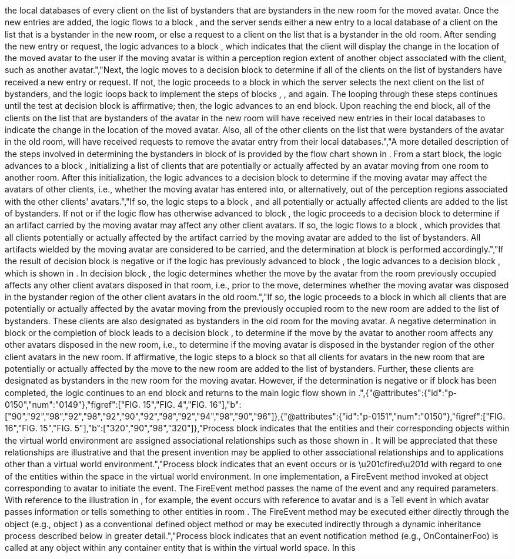 the local databases of every client on the list of bystanders that are bystanders in the new room for the moved avatar. Once the new entries are added, the logic flows to a block , and the server sends either a new entry to a local database of a client on the list that is a bystander in the new room, or else a request to a client on the list that is a bystander in the old room. After sending the new entry or request, the logic advances to a block , which indicates that the client will display the change in the location of the moved avatar to the user if the moving avatar is within a perception region extent of another object associated with the client, such as another avatar.","Next, the logic moves to a decision block  to determine if all of the clients on the list of bystanders have received a new entry or request. If not, the logic proceeds to a block  in which the server selects the next client on the list of bystanders, and the logic loops back to implement the steps of blocks , , and  again. The looping through these steps continues until the test at decision block  is affirmative; then, the logic advances to an end block. Upon reaching the end block, all of the clients on the list that are bystanders of the avatar in the new room will have received new entries in their local databases to indicate the change in the location of the moved avatar. Also, all of the other clients on the list that were bystanders of the avatar in the old room, will have received requests to remove the avatar entry from their local databases.","A more detailed description of the steps involved in determining the bystanders in block  of  is provided by the flow chart shown in . From a start block, the logic advances to a block , initializing a list of clients that are potentially or actually affected by an avatar moving from one room to another room. After this initialization, the logic advances to a decision block  to determine if the moving avatar may affect the avatars of other clients, i.e., whether the moving avatar has entered into, or alternatively, out of the perception regions associated with the other clients' avatars.","If so, the logic steps to a block , and all potentially or actually affected clients are added to the list of bystanders. If not or if the logic flow has otherwise advanced to block , the logic proceeds to a decision block  to determine if an artifact carried by the moving avatar may affect any other client avatars. If so, the logic flows to a block , which provides that all clients potentially or actually affected by the artifact carried by the moving avatar are added to the list of bystanders. All artifacts wielded by the moving avatar are considered to be carried, and the determination at block  is performed accordingly.","If the result of decision block  is negative or if the logic has previously advanced to block , the logic advances to a decision block , which is shown in . In decision block , the logic determines whether the move by the avatar from the room previously occupied affects any other client avatars disposed in that room, i.e., prior to the move, determines whether the moving avatar was disposed in the bystander region of the other client avatars in the old room.","If so, the logic proceeds to a block  in which all clients that are potentially or actually affected by the avatar moving from the previously occupied room to the new room are added to the list of bystanders. These clients are also designated as bystanders in the old room for the moving avatar. A negative determination in block  or the completion of block  leads to a decision block , to determine if the move by the avatar to another room affects any other avatars disposed in the new room, i.e., to determine if the moving avatar is disposed in the bystander region of the other client avatars in the new room. If affirmative, the logic steps to a block  so that all clients for avatars in the new room that are potentially or actually affected by the move to the new room are added to the list of bystanders. Further, these clients are designated as bystanders in the new room for the moving avatar. However, if the determination is negative or if block  has been completed, the logic continues to an end block and returns to the main logic flow shown in .",{"@attributes":{"id":"p-0150","num":"0149"},"figref":["FIG. 15","FIG. 4","FIG. 16"],"b":["90","92","98","92","98","92","90","92","98","92","94","98","90","96"]},{"@attributes":{"id":"p-0151","num":"0150"},"figref":["FIG. 16","FIG. 15","FIG. 5"],"b":["320","90","98","320"]},"Process block  indicates that the entities and their corresponding objects within the virtual world environment are assigned associational relationships such as those shown in . It will be appreciated that these relationships are illustrative and that the present invention may be applied to other associational relationships and to applications other than a virtual world environment.","Process block  indicates that an event occurs or is \u201cfired\u201d with regard to one of the entities within the space in the virtual world environment. In one implementation, a FireEvent method invoked at object  corresponding to avatar  to initiate the event. The FireEvent method passes the name of the event and any required parameters. With reference to the illustration in , for example, the event occurs with reference to avatar  and is a Tell event in which avatar  passes information or tells something to other entities in room . The FireEvent method may be executed either directly through the object (e.g., object ) as a conventional defined object method or may be executed indirectly through a dynamic inheritance process described below in greater detail.","Process block  indicates that an event notification method (e.g., OnContainerFoo) is called at any object within any container entity that is within the virtual world space. In this